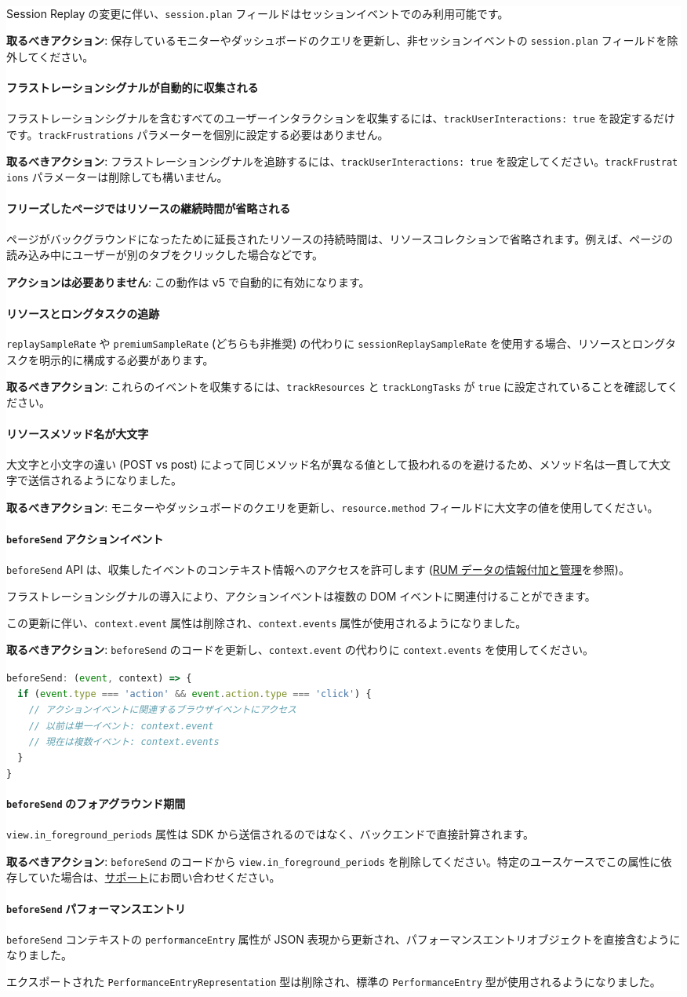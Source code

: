 Session Replay の変更に伴い、`session.plan` フィールドはセッションイベントでのみ利用可能です。

**取るべきアクション**: 保存しているモニターやダッシュボードのクエリを更新し、非セッションイベントの `session.plan` フィールドを除外してください。

#### フラストレーションシグナルが自動的に収集される
フラストレーションシグナルを含むすべてのユーザーインタラクションを収集するには、`trackUserInteractions: true` を設定するだけです。`trackFrustrations` パラメーターを個別に設定する必要はありません。

**取るべきアクション**: フラストレーションシグナルを追跡するには、`trackUserInteractions: true` を設定してください。`trackFrustrations` パラメーターは削除しても構いません。

#### フリーズしたページではリソースの継続時間が省略される
ページがバックグラウンドになったために延長されたリソースの持続時間は、リソースコレクションで省略されます。例えば、ページの読み込み中にユーザーが別のタブをクリックした場合などです。

**アクションは必要ありません**: この動作は v5 で自動的に有効になります。

#### リソースとロングタスクの追跡
`replaySampleRate` や `premiumSampleRate` (どちらも非推奨) の代わりに `sessionReplaySampleRate` を使用する場合、リソースとロングタスクを明示的に構成する必要があります。

**取るべきアクション**: これらのイベントを収集するには、`trackResources` と `trackLongTasks` が `true` に設定されていることを確認してください。

#### リソースメソッド名が大文字
大文字と小文字の違い (POST vs post) によって同じメソッド名が異なる値として扱われるのを避けるため、メソッド名は一貫して大文字で送信されるようになりました。

**取るべきアクション**: モニターやダッシュボードのクエリを更新し、`resource.method` フィールドに大文字の値を使用してください。

#### `beforeSend` アクションイベント
`beforeSend` API は、収集したイベントのコンテキスト情報へのアクセスを許可します ([RUM データの情報付加と管理][23]を参照)。

フラストレーションシグナルの導入により、アクションイベントは複数の DOM イベントに関連付けることができます。

この更新に伴い、`context.event` 属性は削除され、`context.events` 属性が使用されるようになりました。

**取るべきアクション**: `beforeSend` のコードを更新し、`context.event` の代わりに `context.events` を使用してください。

```javascript
beforeSend: (event, context) => {
  if (event.type === 'action' && event.action.type === 'click') {
    // アクションイベントに関連するブラウザイベントにアクセス
    // 以前は単一イベント: context.event
    // 現在は複数イベント: context.events
  }
}
```

#### `beforeSend` のフォアグラウンド期間
`view.in_foreground_periods` 属性は SDK から送信されるのではなく、バックエンドで直接計算されます。

**取るべきアクション**: `beforeSend` のコードから `view.in_foreground_periods` を削除してください。特定のユースケースでこの属性に依存していた場合は、[サポート][24]にお問い合わせください。

#### `beforeSend` パフォーマンスエントリ
`beforeSend` コンテキストの `performanceEntry` 属性が JSON 表現から更新され、パフォーマンスエントリオブジェクトを直接含むようになりました。

エクスポートされた `PerformanceEntryRepresentation` 型は削除され、標準の `PerformanceEntry` 型が使用されるようになりました。


[1]: /ja/real_user_monitoring/faq/content_security_policy
[2]: /ja/real_user_monitoring/session_replay
[3]: /ja/real_user_monitoring/browser/collecting_browser_errors/
[4]: /ja/real_user_monitoring/browser/monitoring_resource_performance/
[5]: /ja/real_user_monitoring/browser/advanced_configuration/?tab=npm#enrich-and-control-rum-data
[6]: /ja/real_user_monitoring/browser/collecting_browser_errors/?tab=npm#collect-errors-manually
[7]: /ja/real_user_monitoring/browser/advanced_configuration/?tab=npm#clear-user-session-property
[8]: /ja/real_user_monitoring/browser/advanced_configuration/?tab=npm#add-global-context-property
[9]: /ja/real_user_monitoring/browser/advanced_configuration/?tab=npm#remove-global-context-property
[10]: /ja/real_user_monitoring/browser/advanced_configuration/?tab=npm#read-global-context
[11]: /ja/real_user_monitoring/browser/advanced_configuration/?tab=npm#replace-global-context
[12]: /ja/api/latest/rum/
[13]: /ja/api/latest/rum/
[14]: /ja/api/latest/rum/
[15]: /ja/api/latest/rum/
[16]: /ja/api/latest/rum/
[17]: /ja/api/latest/rum/
[18]: /ja/integrations/content_security_policy_logs/?tab=firefox#use-csp-with-real-user-monitoring-and-session-replay
[19]: https://developer.mozilla.org/en-US/docs/Web/API/Event/isTrusted
[20]: /ja/real_user_monitoring/session_replay/browser/privacy_options/#configuration
[21]: /ja/real_user_monitoring/guide/sampling-browser-plans/#setup
[22]: /ja/real_user_monitoring/session_replay/browser/#usage
[23]: /ja/real_user_monitoring/browser/advanced_configuration/?tab=npm#enrich-and-control-rum-data
[24]: /ja/help/
[26]: /ja/real_user_monitoring/browser/
[25]: /ja/real_user_monitoring/platform/connect_rum_and_traces#opentelemetry-support